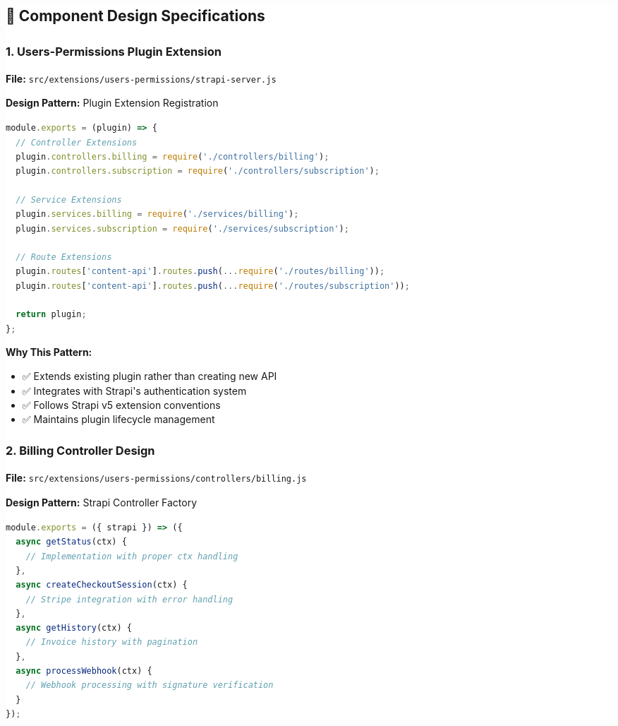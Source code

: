 
## 🔧 **Component Design Specifications**

### **1. Users-Permissions Plugin Extension**

**File:** `src/extensions/users-permissions/strapi-server.js`

**Design Pattern:** Plugin Extension Registration
```javascript
module.exports = (plugin) => {
  // Controller Extensions
  plugin.controllers.billing = require('./controllers/billing');
  plugin.controllers.subscription = require('./controllers/subscription');
  
  // Service Extensions  
  plugin.services.billing = require('./services/billing');
  plugin.services.subscription = require('./services/subscription');
  
  // Route Extensions
  plugin.routes['content-api'].routes.push(...require('./routes/billing'));
  plugin.routes['content-api'].routes.push(...require('./routes/subscription'));
  
  return plugin;
};
```

**Why This Pattern:**
- ✅ Extends existing plugin rather than creating new API
- ✅ Integrates with Strapi's authentication system
- ✅ Follows Strapi v5 extension conventions
- ✅ Maintains plugin lifecycle management

### **2. Billing Controller Design**

**File:** `src/extensions/users-permissions/controllers/billing.js`

**Design Pattern:** Strapi Controller Factory
```javascript
module.exports = ({ strapi }) => ({
  async getStatus(ctx) {
    // Implementation with proper ctx handling
  },
  async createCheckoutSession(ctx) {
    // Stripe integration with error handling
  },
  async getHistory(ctx) {
    // Invoice history with pagination
  },
  async processWebhook(ctx) {
    // Webhook processing with signature verification
  }
});
```
